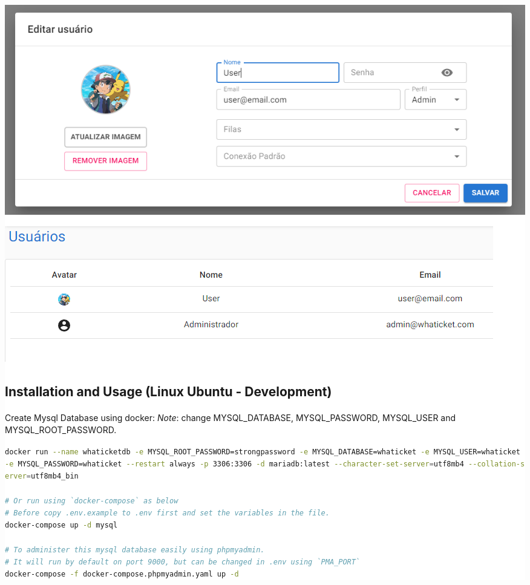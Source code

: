 ![UserModal Edited](backend/src/assets/userEdited.png)

![Users List](backend/src/assets/userList.png)

## Installation and Usage (Linux Ubuntu - Development)

Create Mysql Database using docker:
_Note_: change MYSQL_DATABASE, MYSQL_PASSWORD, MYSQL_USER and MYSQL_ROOT_PASSWORD.

```bash
docker run --name whaticketdb -e MYSQL_ROOT_PASSWORD=strongpassword -e MYSQL_DATABASE=whaticket -e MYSQL_USER=whaticket -e MYSQL_PASSWORD=whaticket --restart always -p 3306:3306 -d mariadb:latest --character-set-server=utf8mb4 --collation-server=utf8mb4_bin

# Or run using `docker-compose` as below
# Before copy .env.example to .env first and set the variables in the file.
docker-compose up -d mysql

# To administer this mysql database easily using phpmyadmin. 
# It will run by default on port 9000, but can be changed in .env using `PMA_PORT`
docker-compose -f docker-compose.phpmyadmin.yaml up -d
```
